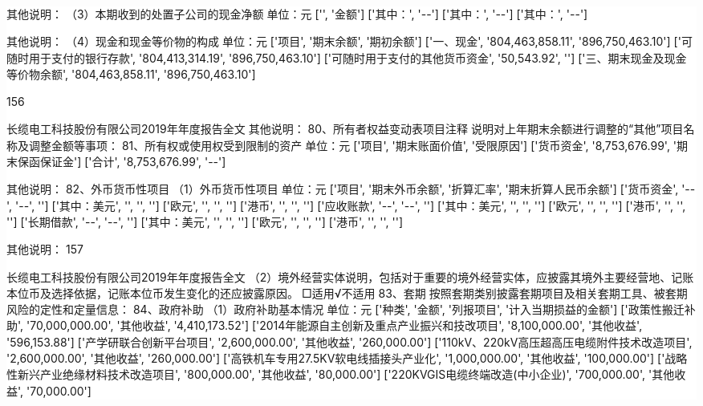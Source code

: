 其他说明：
（3）本期收到的处置子公司的现金净额
单位：元
['', '金额']
['其中：', '--']
['其中：', '--']
['其中：', '--']

其他说明：
（4）现金和现金等价物的构成
单位：元
['项目', '期末余额', '期初余额']
['一、现金', '804,463,858.11', '896,750,463.10']
['可随时用于支付的银行存款', '804,413,314.19', '896,750,463.10']
['可随时用于支付的其他货币资金', '50,543.92', '']
['三、期末现金及现金等价物余额', '804,463,858.11', '896,750,463.10']

156

长缆电工科技股份有限公司2019年年度报告全文
其他说明：
80、所有者权益变动表项目注释
说明对上年期末余额进行调整的“其他”项目名称及调整金额等事项：
81、所有权或使用权受到限制的资产
单位：元
['项目', '期末账面价值', '受限原因']
['货币资金', '8,753,676.99', '期末保函保证金']
['合计', '8,753,676.99', '--']

其他说明：
82、外币货币性项目
（1）外币货币性项目
单位：元
['项目', '期末外币余额', '折算汇率', '期末折算人民币余额']
['货币资金', '--', '--', '']
['其中：美元', '', '', '']
['欧元', '', '', '']
['港币', '', '', '']
['应收账款', '--', '--', '']
['其中：美元', '', '', '']
['欧元', '', '', '']
['港币', '', '', '']
['长期借款', '--', '--', '']
['其中：美元', '', '', '']
['欧元', '', '', '']
['港币', '', '', '']

其他说明：
157

长缆电工科技股份有限公司2019年年度报告全文
（2）境外经营实体说明，包括对于重要的境外经营实体，应披露其境外主要经营地、记账本位币及选择依据，记账本位币发生变化的还应披露原因。
□适用√不适用
83、套期
按照套期类别披露套期项目及相关套期工具、被套期风险的定性和定量信息：
84、政府补助
（1）政府补助基本情况
单位：元
['种类', '金额', '列报项目', '计入当期损益的金额']
['政策性搬迁补助', '70,000,000.00', '其他收益', '4,410,173.52']
['2014年能源自主创新及重点产业振兴和技改项目', '8,100,000.00', '其他收益', '596,153.88']
['产学研联合创新平台项目', '2,600,000.00', '其他收益', '260,000.00']
['110kV、220kV高压超高压电缆附件技术改造项目', '2,600,000.00', '其他收益', '260,000.00']
['高铁机车专用27.5KV软电线插接头产业化', '1,000,000.00', '其他收益', '100,000.00']
['战略性新兴产业绝缘材料技术改造项目', '800,000.00', '其他收益', '80,000.00']
['220KVGIS电缆终端改造(中小企业)', '700,000.00', '其他收益', '70,000.00']